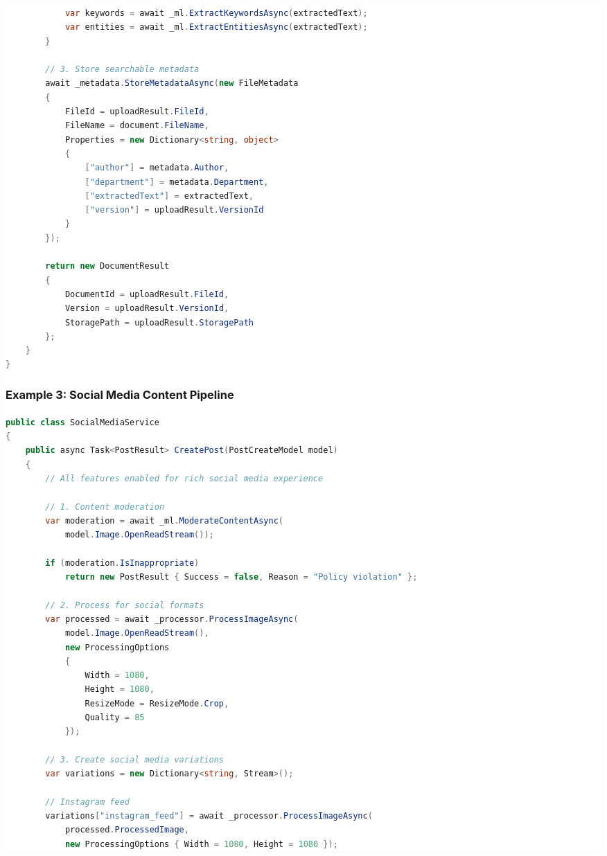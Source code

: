 ```csharp
            var keywords = await _ml.ExtractKeywordsAsync(extractedText);
            var entities = await _ml.ExtractEntitiesAsync(extractedText);
        }

        // 3. Store searchable metadata
        await _metadata.StoreMetadataAsync(new FileMetadata
        {
            FileId = uploadResult.FileId,
            FileName = document.FileName,
            Properties = new Dictionary<string, object>
            {
                ["author"] = metadata.Author,
                ["department"] = metadata.Department,
                ["extractedText"] = extractedText,
                ["version"] = uploadResult.VersionId
            }
        });

        return new DocumentResult
        {
            DocumentId = uploadResult.FileId,
            Version = uploadResult.VersionId,
            StoragePath = uploadResult.StoragePath
        };
    }
}
```

### Example 3: Social Media Content Pipeline

```csharp
public class SocialMediaService
{
    public async Task<PostResult> CreatePost(PostCreateModel model)
    {
        // All features enabled for rich social media experience

        // 1. Content moderation
        var moderation = await _ml.ModerateContentAsync(
            model.Image.OpenReadStream());

        if (moderation.IsInappropriate)
            return new PostResult { Success = false, Reason = "Policy violation" };

        // 2. Process for social formats
        var processed = await _processor.ProcessImageAsync(
            model.Image.OpenReadStream(),
            new ProcessingOptions
            {
                Width = 1080,
                Height = 1080,
                ResizeMode = ResizeMode.Crop,
                Quality = 85
            });

        // 3. Create social media variations
        var variations = new Dictionary<string, Stream>();

        // Instagram feed
        variations["instagram_feed"] = await _processor.ProcessImageAsync(
            processed.ProcessedImage,
            new ProcessingOptions { Width = 1080, Height = 1080 });

```